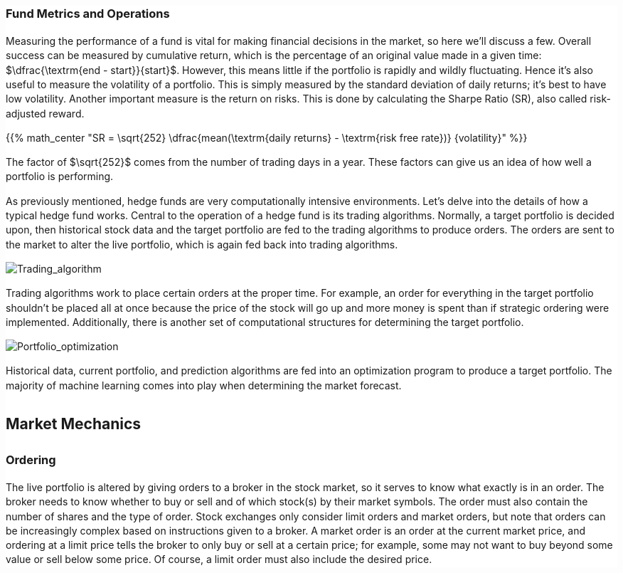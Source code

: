###  Fund Metrics and Operations

Measuring the performance of a fund is vital for making financial decisions in the market,
so here we’ll discuss a few. Overall success can be measured by cumulative return, which
is the percentage of an original value made in a given time: $\dfrac{\textrm{end - start}}{start}$. 
However, this means little if the portfolio is rapidly and wildly fluctuating. Hence it’s also useful to measure the
volatility of a portfolio. This is simply measured by the standard deviation of daily returns;
it’s best to have low volatility. Another important measure is the return on risks. This is
done by calculating the Sharpe Ratio (SR), also called risk-adjusted reward.

{{% math_center "SR = \sqrt{252} \dfrac{mean(\textrm{daily returns} - \textrm{risk free rate})} {volatility}" %}}


The factor of $\sqrt{252}$ comes from the number of trading days in a year. These factors can
give us an idea of how well a portfolio is performing.


As previously mentioned, hedge funds are very computationally intensive environments.
Let’s delve into the details of how a typical hedge fund works. Central to the operation of
a hedge fund is its trading algorithms. Normally, a target portfolio is decided upon, then
historical stock data and the target portfolio are fed to the trading algorithms to produce
orders. The orders are sent to the market to alter the live portfolio, which is again fed back
into trading algorithms.

![Trading_algorithm](/7646/images/fig3.1.png)


Trading algorithms work to place certain orders at the proper time. For example, an
order for everything in the target portfolio shouldn’t be placed all at once because the price
of the stock will go up and more money is spent than if strategic ordering were implemented.
Additionally, there is another set of computational structures for determining the target
portfolio.


![Portfolio_optimization](/7646/images/fig3.2.png)


Historical data, current portfolio, and prediction algorithms are fed into an optimization
program to produce a target portfolio. The majority of machine learning comes into play
when determining the market forecast.


## Market Mechanics

### Ordering

The live portfolio is altered by giving orders to a broker in the stock market, so it serves to
know what exactly is in an order. The broker needs to know whether to buy or sell and of
which stock(s) by their market symbols. The order must also contain the number of shares
and the type of order. Stock exchanges only consider limit orders and market orders, but
note that orders can be increasingly complex based on instructions given to a broker. A
market order is an order at the current market price, and ordering at a limit price tells the
broker to only buy or sell at a certain price; for example, some may not want to buy beyond
some value or sell below some price. Of course, a limit order must also include the desired
price.

